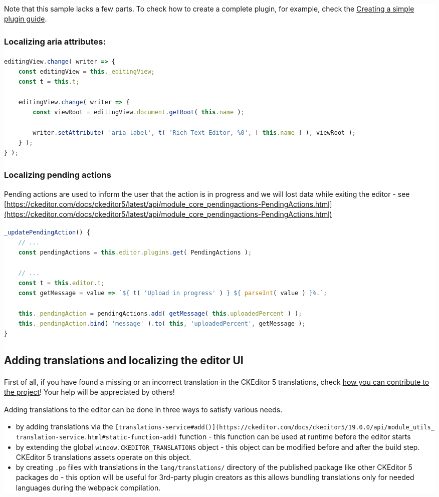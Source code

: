 ```js
```

Note that this sample lacks a few parts. To check how to create a complete plugin, for example, check the [Creating a simple plugin guide](https://ckeditor.com/docs/ckeditor5/latest/framework/guides/creating-simple-plugin.html).

### Localizing aria attributes:

```js
editingView.change( writer => {
	const editingView = this._editingView;
	const t = this.t;

	editingView.change( writer => {
		const viewRoot = editingView.document.getRoot( this.name );

		writer.setAttribute( 'aria-label', t( 'Rich Text Editor, %0', [ this.name ] ), viewRoot );
	} );
} );
```

### Localizing pending actions

Pending actions are used to inform the user that the action is in progress and we will lost data while exiting the editor - see [https://ckeditor.com/docs/ckeditor5/latest/api/module_core_pendingactions-PendingActions.html](https://ckeditor.com/docs/ckeditor5/latest/api/module_core_pendingactions-PendingActions.html)

```js
_updatePendingAction() {
	// ...
	const pendingActions = this.editor.plugins.get( PendingActions );

	// ...
	const t = this.editor.t;
	const getMessage = value => `${ t( 'Upload in progress' ) } ${ parseInt( value ) }%.`;

	this._pendingAction = pendingActions.add( getMessage( this.uploadedPercent ) );
	this._pendingAction.bind( 'message' ).to( this, 'uploadedPercent', getMessage );
}
```

## Adding translations and localizing the editor UI

First of all, if you have found a missing or an incorrect translation in the CKEditor 5 translations, check [how you can contribute to the project](https://ckeditor.com/docs/ckeditor5/18.0.0/framework/guides/contributing/contributing.html#translating)! Your help will be appreciated by others!

Adding translations to the editor can be done in three ways to satisfy various needs.

- by adding translations via the `[translations-service#add()](https://ckeditor.com/docs/ckeditor5/19.0.0/api/module_utils_translation-service.html#static-function-add)` function - this function can be used at runtime before the editor starts
- by extending the global `window.CKEDITOR_TRANSLATIONS` object - this object can be modified before and after the build step. CKEditor 5 translations assets operate on this object.
- by creating `.po` files with translations in the `lang/translations/` directory of the published package like other CKEditor 5 packages do - this option will be useful for 3rd-party plugin creators as this allows bundling translations only for needed languages during the webpack compilation.
